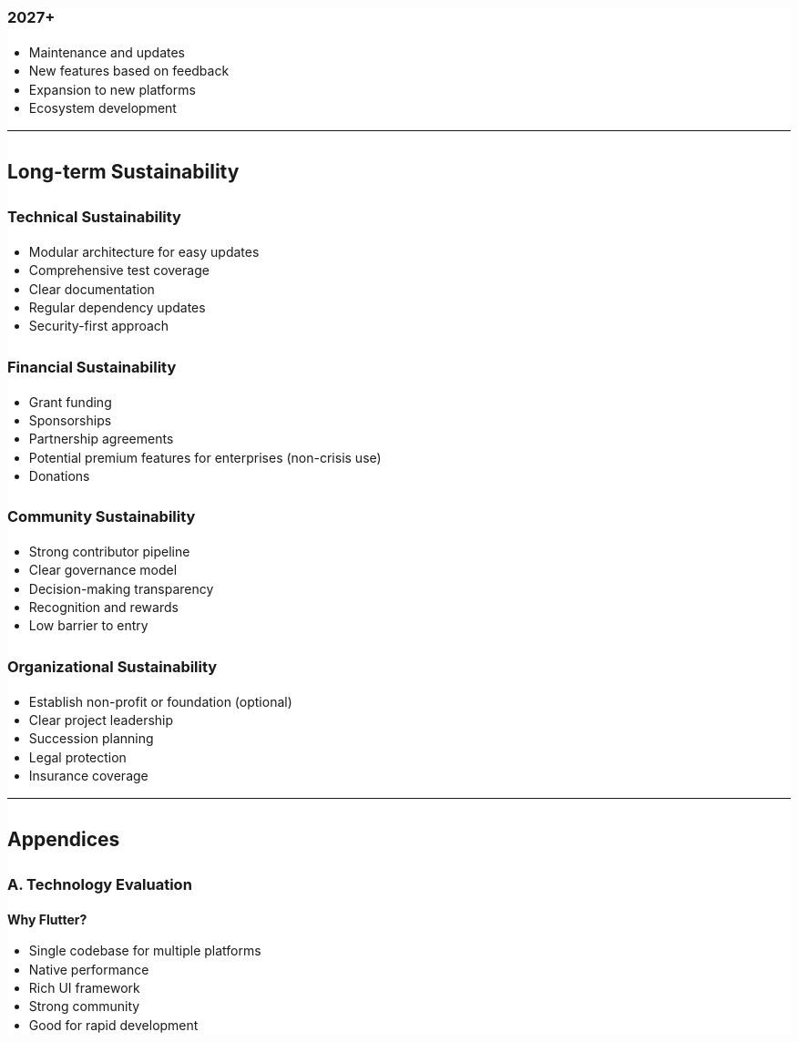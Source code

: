 ### 2027+
- Maintenance and updates
- New features based on feedback
- Expansion to new platforms
- Ecosystem development

---

## Long-term Sustainability

### Technical Sustainability
- Modular architecture for easy updates
- Comprehensive test coverage
- Clear documentation
- Regular dependency updates
- Security-first approach

### Financial Sustainability
- Grant funding
- Sponsorships
- Partnership agreements
- Potential premium features for enterprises (non-crisis use)
- Donations

### Community Sustainability
- Strong contributor pipeline
- Clear governance model
- Decision-making transparency
- Recognition and rewards
- Low barrier to entry

### Organizational Sustainability
- Establish non-profit or foundation (optional)
- Clear project leadership
- Succession planning
- Legal protection
- Insurance coverage

---

## Appendices

### A. Technology Evaluation

**Why Flutter?**
- Single codebase for multiple platforms
- Native performance
- Rich UI framework
- Strong community
- Good for rapid development
